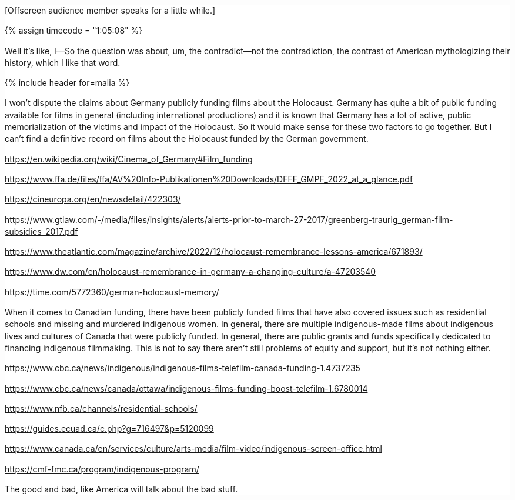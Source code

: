 </nick>
<credits>

[Offscreen audience member speaks for a little while.]

</credits>
{% assign timecode = "1:05:08" %}
<nick {% include timecode %}>

Well it’s like, I—So the question was about, um, the contradict—not the contradiction, the contrast of American mythologizing their history, which I like that word.

</nick>
<comment span="6">
{% include header for=malia %}

I won’t dispute the claims about Germany publicly funding films about the Holocaust. Germany has quite a bit of public funding available for films in general (including international productions) and it is known that Germany has a lot of active, public memorialization of the victims and impact of the Holocaust. So it would make sense for these two factors to go together. But I can’t find a definitive record on films about the Holocaust funded by the German government.

https://en.wikipedia.org/wiki/Cinema_of_Germany#Film_funding 

https://www.ffa.de/files/ffa/AV%20Info-Publikationen%20Downloads/DFFF_GMPF_2022_at_a_glance.pdf

https://cineuropa.org/en/newsdetail/422303/

https://www.gtlaw.com/-/media/files/insights/alerts/alerts-prior-to-march-27-2017/greenberg-traurig_german-film-subsidies_2017.pdf 

https://www.theatlantic.com/magazine/archive/2022/12/holocaust-remembrance-lessons-america/671893/ 

https://www.dw.com/en/holocaust-remembrance-in-germany-a-changing-culture/a-47203540

https://time.com/5772360/german-holocaust-memory/

When it comes to Canadian funding, there have been publicly funded films that have also covered issues such as residential schools and missing and murdered indigenous women. In general, there are multiple indigenous-made films about indigenous lives and cultures of Canada that were publicly funded. In general, there are public grants and funds specifically dedicated to financing indigenous filmmaking. This is not to say there aren’t still problems of equity and support, but it’s not nothing either.

https://www.cbc.ca/news/indigenous/indigenous-films-telefilm-canada-funding-1.4737235 

https://www.cbc.ca/news/canada/ottawa/indigenous-films-funding-boost-telefilm-1.6780014 

https://www.nfb.ca/channels/residential-schools/ 

https://guides.ecuad.ca/c.php?g=716497&p=5120099

https://www.canada.ca/en/services/culture/arts-media/film-video/indigenous-screen-office.html 

https://cmf-fmc.ca/program/indigenous-program/  

</comment>
<james {% include timecode %}>

The good and bad, like America will talk about the bad stuff.
